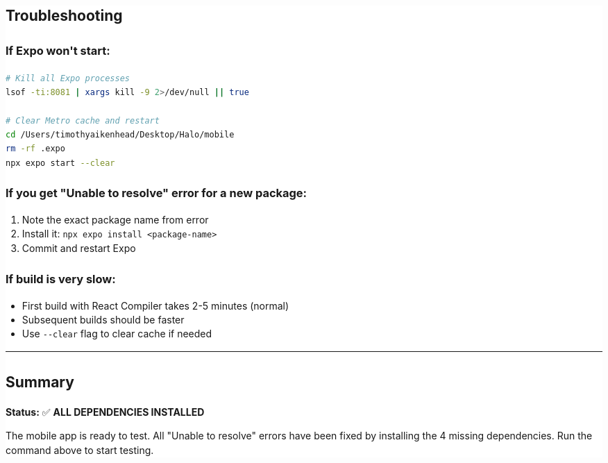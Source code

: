 
## Troubleshooting

### If Expo won't start:
```bash
# Kill all Expo processes
lsof -ti:8081 | xargs kill -9 2>/dev/null || true

# Clear Metro cache and restart
cd /Users/timothyaikenhead/Desktop/Halo/mobile
rm -rf .expo
npx expo start --clear
```

### If you get "Unable to resolve" error for a new package:
1. Note the exact package name from error
2. Install it: `npx expo install <package-name>`
3. Commit and restart Expo

### If build is very slow:
- First build with React Compiler takes 2-5 minutes (normal)
- Subsequent builds should be faster
- Use `--clear` flag to clear cache if needed

---

## Summary

**Status:** ✅ **ALL DEPENDENCIES INSTALLED**

The mobile app is ready to test. All "Unable to resolve" errors have been fixed by installing the 4 missing dependencies. Run the command above to start testing.
